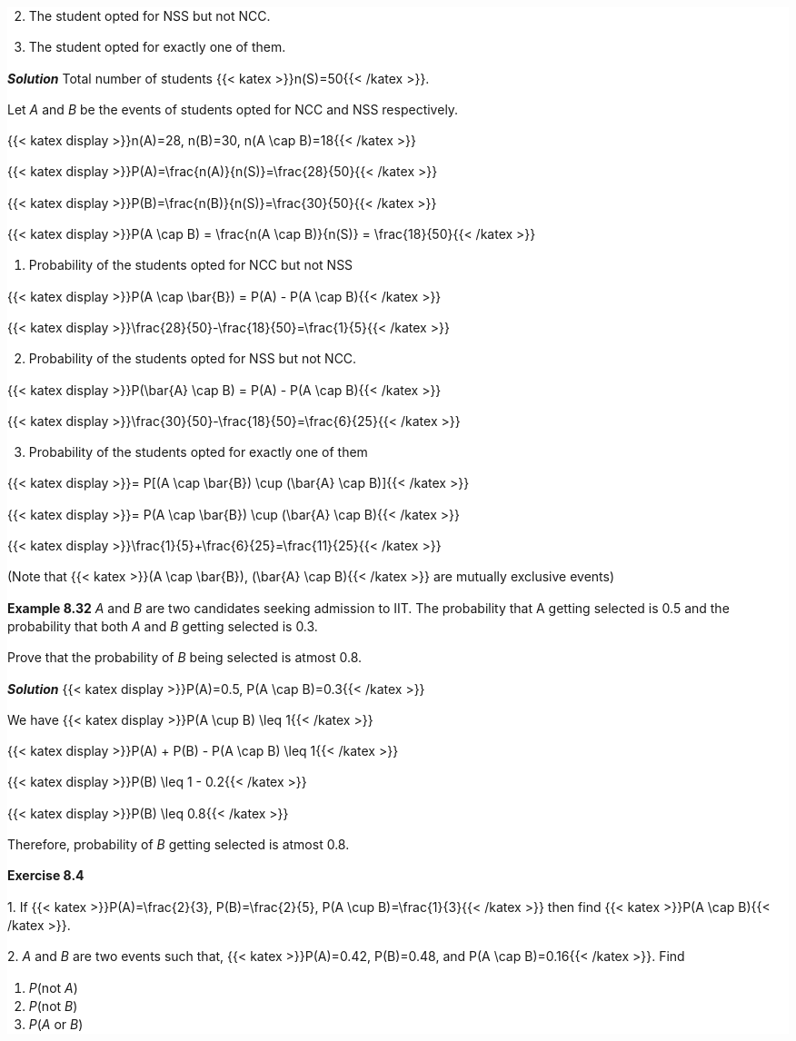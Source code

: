2. The student opted for NSS but not NCC. 

3. The student opted for exactly one of them.

**_Solution_** Total number of students {{< katex  >}}n(S)=50{{< /katex >}}. 

Let _A_ and _B_ be the events of students opted for NCC and NSS respectively.

{{< katex display >}}n(A)=28, n(B)=30, n(A \cap B)=18{{< /katex >}}

{{< katex display >}}P(A)=\frac{n(A)}{n(S)}=\frac{28}{50}{{< /katex >}}

{{< katex display >}}P(B)=\frac{n(B)}{n(S)}=\frac{30}{50}{{< /katex >}}

{{< katex display >}}P(A \cap B) = \frac{n(A \cap B)}{n(S)} = \frac{18}{50}{{< /katex >}}

1. Probability of the students opted for NCC but not NSS

{{< katex display >}}P(A \cap \bar{B}) = P(A) - P(A \cap B){{< /katex >}}

{{< katex display >}}\frac{28}{50}-\frac{18}{50}=\frac{1}{5}{{< /katex >}}

2. Probability of the students opted for NSS but not NCC.

{{< katex display >}}P(\bar{A} \cap B) = P(A) - P(A \cap B){{< /katex >}}

{{< katex display >}}\frac{30}{50}-\frac{18}{50}=\frac{6}{25}{{< /katex >}}

3. Probability of the students opted for exactly one of them

{{< katex display >}}= P[(A \cap \bar{B}) \cup (\bar{A} \cap B)]{{< /katex >}}

{{< katex display >}}= P(A \cap \bar{B}) \cup (\bar{A} \cap B){{< /katex >}}

{{< katex display >}}\frac{1}{5}+\frac{6}{25}=\frac{11}{25}{{< /katex >}}

(Note that {{< katex >}}(A \cap \bar{B}), (\bar{A} \cap B){{< /katex >}} are mutually exclusive events)

**Example 8.32** _A_ and _B_ are two candidates seeking admission to IIT. The probability that A getting selected is 0.5 and the probability that both _A_ and _B_ getting selected is 0.3.

Prove that the probability of _B_ being selected is atmost 0.8.

**_Solution_** {{< katex display >}}P(A)=0.5, P(A \cap B)=0.3{{< /katex >}}

We have {{< katex display >}}P(A \cup B) \leq 1{{< /katex >}}

{{< katex display >}}P(A) + P(B) - P(A \cap B) \leq 1{{< /katex >}}

{{< katex display >}}P(B) \leq 1 - 0.2{{< /katex >}}

{{< katex display >}}P(B) \leq 0.8{{< /katex >}}

Therefore, probability of _B_ getting selected is atmost 0.8.

**Exercise 8.4**

1\. If {{< katex >}}P(A)=\frac{2}{3}, P(B)=\frac{2}{5}, P(A \cup B)=\frac{1}{3}{{< /katex >}} then find {{< katex >}}P(A \cap B){{< /katex >}}.

2\. _A_ and _B_ are two events such that, {{< katex >}}P(A)=0.42, P(B)=0.48, and P(A \cap B)=0.16{{< /katex >}}. Find 
1. _P_(not _A_) 
2. _P_(not _B_) 
3. _P_(_A_ or _B_)
